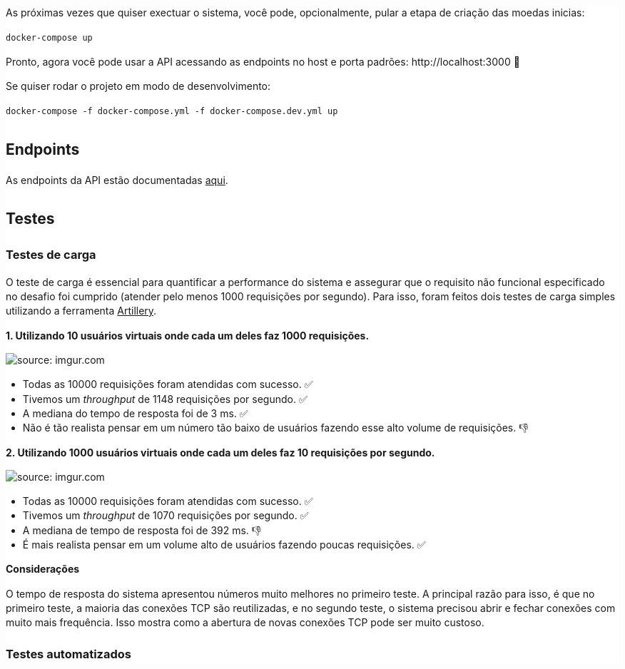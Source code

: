 As próximas vezes que quiser exectuar o sistema, você pode, opcionalmente, pular a etapa de criação das moedas inicias:

```
docker-compose up
```

Pronto, agora você pode usar a API acessando as endpoints no host e porta padrões: http://localhost:3000 🚀

Se quiser rodar o projeto em modo de desenvolvimento:

```
docker-compose -f docker-compose.yml -f docker-compose.dev.yml up
```

## Endpoints

As endpoints da API estão documentadas [aqui](./Endpoints.md).

## Testes

### Testes de carga

O teste de carga é essencial para quantificar a performance do sistema e assegurar que o requisito não funcional especificado no desafio foi cumprido (atender pelo menos 1000 requisições por segundo). Para isso, foram feitos dois testes de carga simples utilizando a ferramenta [Artillery](https://www.artillery.io/).

**1. Utilizando 10 usuários virtuais onde cada um deles faz 1000 requisições.**

<img src="https://i.imgur.com/F8nYF2M.png" width="500" title="source: imgur.com" />

- Todas as 10000 requisições foram atendidas com sucesso. ✅
- Tivemos um _throughput_ de 1148 requisições por segundo. ✅
- A mediana do tempo de resposta foi de 3 ms. ✅
- Não é tão realista pensar em um número tão baixo de usuários fazendo esse alto volume de requisições. 👎

**2. Utilizando 1000 usuários virtuais onde cada um deles faz 10 requisições por segundo.**

<img src="https://i.imgur.com/ri5vpUs.png" width="500" title="source: imgur.com" />

- Todas as 10000 requisições foram atendidas com sucesso. ✅
- Tivemos um _throughput_ de 1070 requisições por segundo. ✅
- A mediana de tempo de resposta foi de 392 ms. 👎
- É mais realista pensar em um volume alto de usuários fazendo poucas requisições. ✅

**Considerações**

O tempo de resposta do sistema apresentou números muito melhores no primeiro teste. A principal razão para isso, é que no primeiro teste, a maioria das conexões TCP são reutilizadas, e no segundo teste, o sistema precisou abrir e fechar conexões com muito mais frequência. Isso mostra como a abertura de novas conexões TCP pode ser muito custoso.

### Testes automatizados

